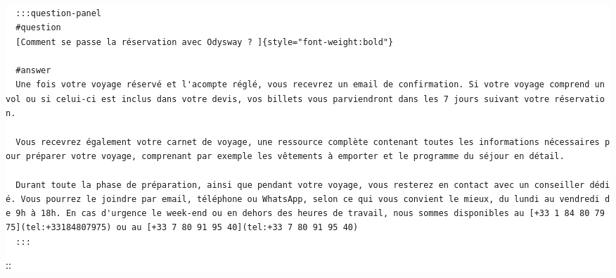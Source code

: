       :::question-panel
      #question
      [Comment se passe la réservation avec Odysway ? ]{style="font-weight:bold"}
      
      #answer
      Une fois votre voyage réservé et l'acompte réglé, vous recevrez un email de confirmation. Si votre voyage comprend un vol ou si celui-ci est inclus dans votre devis, vos billets vous parviendront dans les 7 jours suivant votre réservation.
      
      Vous recevrez également votre carnet de voyage, une ressource complète contenant toutes les informations nécessaires pour préparer votre voyage, comprenant par exemple les vêtements à emporter et le programme du séjour en détail.
      
      Durant toute la phase de préparation, ainsi que pendant votre voyage, vous resterez en contact avec un conseiller dédié. Vous pourrez le joindre par email, téléphone ou WhatsApp, selon ce qui vous convient le mieux, du lundi au vendredi de 9h à 18h. En cas d'urgence le week-end ou en dehors des heures de travail, nous sommes disponibles au [+33 1 84 80 79 75](tel:+33184807975) ou au [+33 7 80 91 95 40](tel:+33 7 80 91 95 40)
      :::
::
